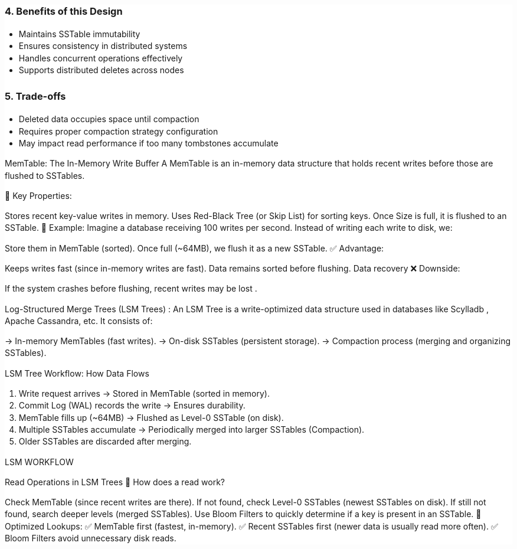 ### 4. Benefits of this Design
- Maintains SSTable immutability
- Ensures consistency in distributed systems
- Handles concurrent operations effectively
- Supports distributed deletes across nodes

### 5. Trade-offs
- Deleted data occupies space until compaction
- Requires proper compaction strategy configuration
- May impact read performance if too many tombstones accumulate

MemTable: The In-Memory Write Buffer
A MemTable is an in-memory data structure that holds recent writes before those are flushed to SSTables.

🔹 Key Properties:

Stores recent key-value writes in memory.
Uses Red-Black Tree (or Skip List) for sorting keys.
Once Size is full, it is flushed to an SSTable.
🔹 Example:
Imagine a database receiving 100 writes per second. Instead of writing each write to disk, we:

Store them in MemTable (sorted).
Once full (~64MB), we flush it as a new SSTable.
✅ Advantage:

Keeps writes fast (since in-memory writes are fast).
Data remains sorted before flushing.
Data recovery
❌ Downside:

If the system crashes before flushing, recent writes may be lost .

Log-Structured Merge Trees (LSM Trees) :
An LSM Tree is a write-optimized data structure used in databases like Scylladb , Apache Cassandra, etc. It consists of:

-> In-memory MemTables (fast writes).
-> On-disk SSTables (persistent storage).
-> Compaction process (merging and organizing SSTables).

LSM Tree Workflow: How Data Flows

1. Write request arrives → Stored in MemTable (sorted in memory).
2. Commit Log (WAL) records the write → Ensures durability.
3. MemTable fills up (~64MB) → Flushed as Level-0 SSTable (on disk).
4. Multiple SSTables accumulate → Periodically merged into larger SSTables (Compaction).
5. Older SSTables are discarded after merging.

LSM WORKFLOW

Read Operations in LSM Trees
🔎 How does a read work?

Check MemTable (since recent writes are there).
If not found, check Level-0 SSTables (newest SSTables on disk).
If still not found, search deeper levels (merged SSTables).
Use Bloom Filters to quickly determine if a key is present in an SSTable.
🔹 Optimized Lookups:
✅ MemTable first (fastest, in-memory).
✅ Recent SSTables first (newer data is usually read more often).
✅ Bloom Filters avoid unnecessary disk reads.
